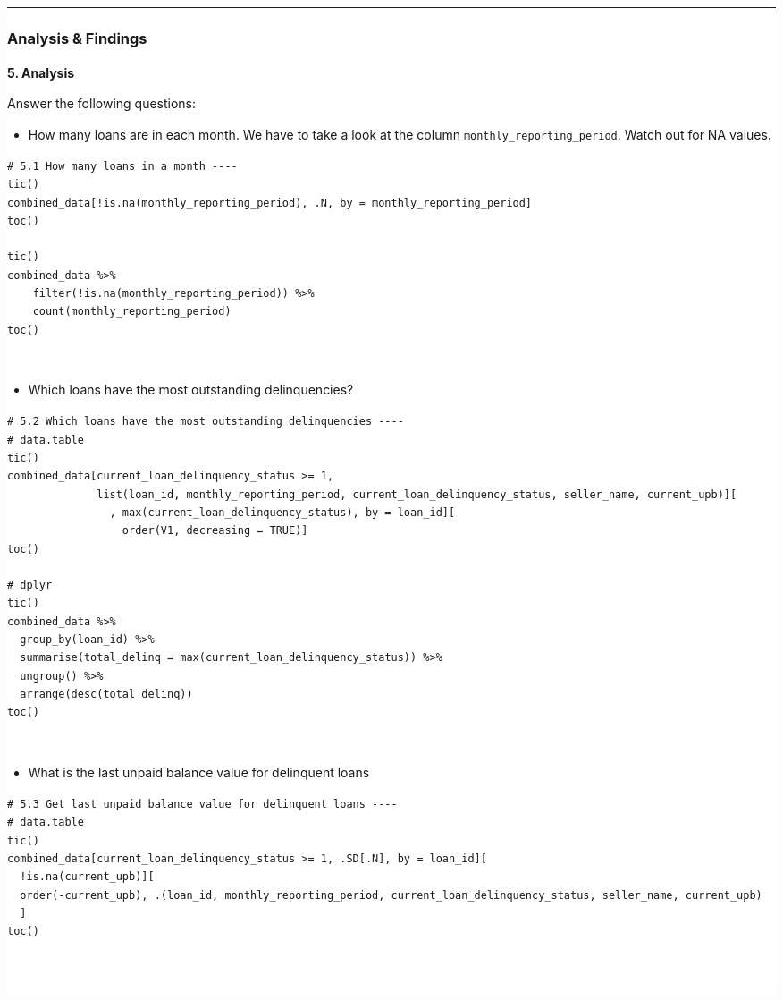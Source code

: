 ***

### Analysis & Findings 

**5. Analysis**

Answer the following questions:

* How many loans are in each month. We have to take a look at the column `monthly_reporting_period`. Watch out for NA values.

<section class="hide">
<pre><code class="r"># 5.1 How many loans in a month ----
tic()
combined_data[!is.na(monthly_reporting_period), .N, by = monthly_reporting_period]
toc()</br>
tic()
combined_data %>%
    filter(!is.na(monthly_reporting_period)) %>%
    count(monthly_reporting_period) 
toc()</code></pre>
</section>

</br>

* Which loans have the most outstanding delinquencies?

<section class="hide">
<pre><code class="r"># 5.2 Which loans have the most outstanding delinquencies ----
# data.table
tic()
combined_data[current_loan_delinquency_status >= 1, 
              list(loan_id, monthly_reporting_period, current_loan_delinquency_status, seller_name, current_upb)][
                , max(current_loan_delinquency_status), by = loan_id][
                  order(V1, decreasing = TRUE)]
toc()</br>
# dplyr
tic()
combined_data %>%
  group_by(loan_id) %>%
  summarise(total_delinq = max(current_loan_delinquency_status)) %>%
  ungroup() %>%
  arrange(desc(total_delinq))
toc()</code></pre>
</section>

</br>

* What is the last unpaid balance value for delinquent loans

<section class="hide">
<pre><code class="r"># 5.3 Get last unpaid balance value for delinquent loans ----
# data.table
tic()
combined_data[current_loan_delinquency_status >= 1, .SD[.N], by = loan_id][
  !is.na(current_upb)][
  order(-current_upb), .(loan_id, monthly_reporting_period, current_loan_delinquency_status, seller_name, current_upb)  
  ]
toc()</br>